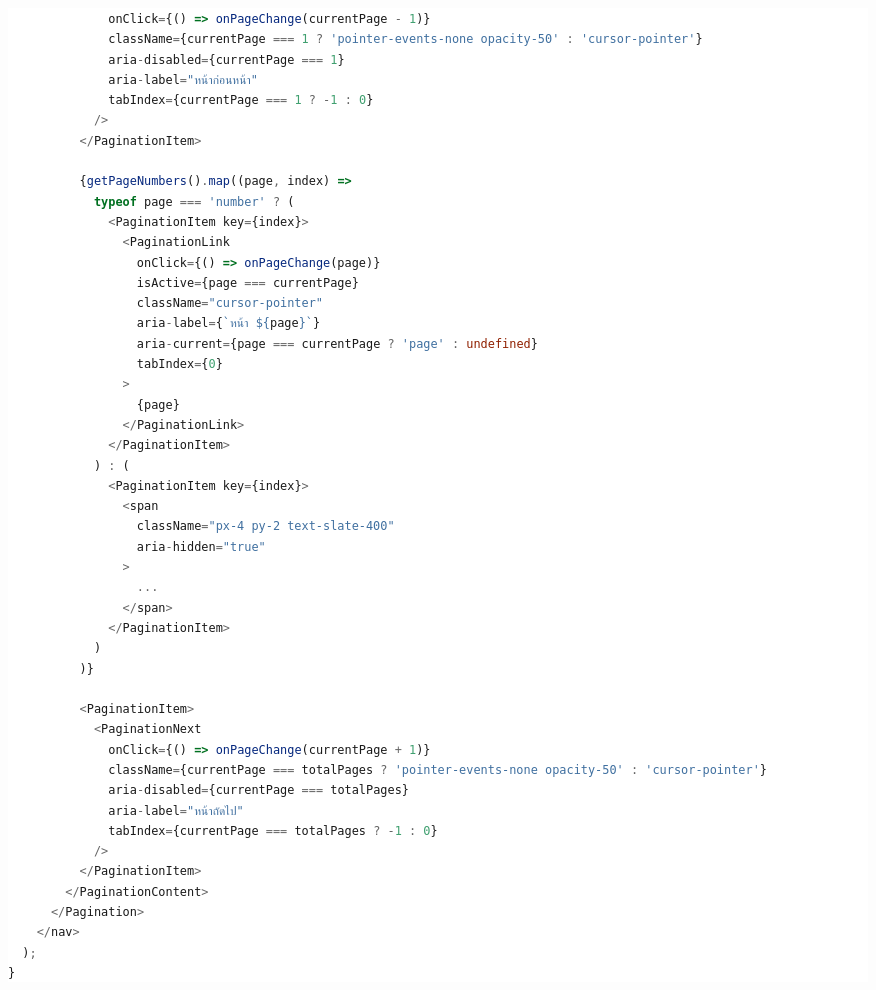 ```typescript
              onClick={() => onPageChange(currentPage - 1)}
              className={currentPage === 1 ? 'pointer-events-none opacity-50' : 'cursor-pointer'}
              aria-disabled={currentPage === 1}
              aria-label="หน้าก่อนหน้า"
              tabIndex={currentPage === 1 ? -1 : 0}
            />
          </PaginationItem>

          {getPageNumbers().map((page, index) =>
            typeof page === 'number' ? (
              <PaginationItem key={index}>
                <PaginationLink
                  onClick={() => onPageChange(page)}
                  isActive={page === currentPage}
                  className="cursor-pointer"
                  aria-label={`หน้า ${page}`}
                  aria-current={page === currentPage ? 'page' : undefined}
                  tabIndex={0}
                >
                  {page}
                </PaginationLink>
              </PaginationItem>
            ) : (
              <PaginationItem key={index}>
                <span
                  className="px-4 py-2 text-slate-400"
                  aria-hidden="true"
                >
                  ...
                </span>
              </PaginationItem>
            )
          )}

          <PaginationItem>
            <PaginationNext
              onClick={() => onPageChange(currentPage + 1)}
              className={currentPage === totalPages ? 'pointer-events-none opacity-50' : 'cursor-pointer'}
              aria-disabled={currentPage === totalPages}
              aria-label="หน้าถัดไป"
              tabIndex={currentPage === totalPages ? -1 : 0}
            />
          </PaginationItem>
        </PaginationContent>
      </Pagination>
    </nav>
  );
}
```

